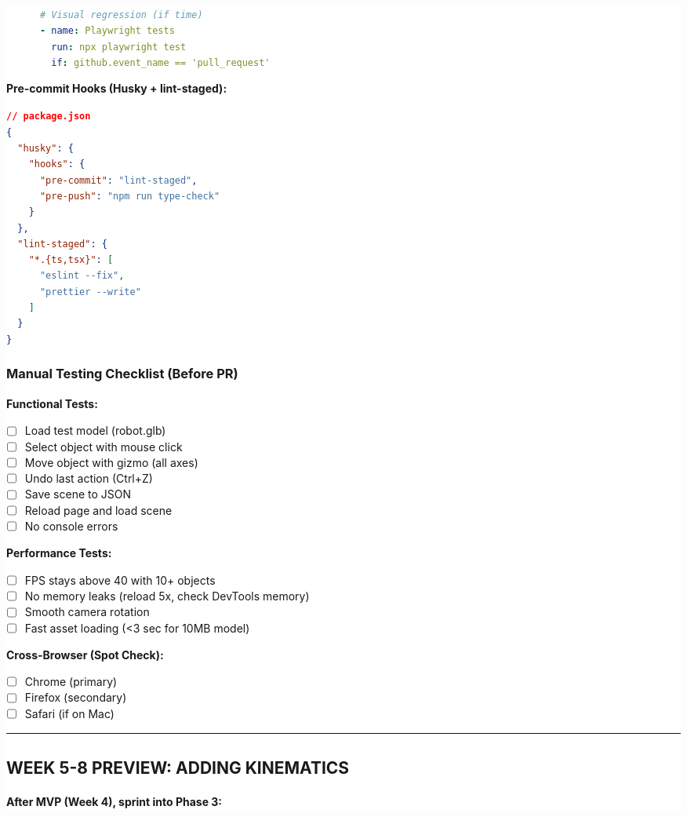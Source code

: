 ```yaml
      # Visual regression (if time)
      - name: Playwright tests
        run: npx playwright test
        if: github.event_name == 'pull_request'
```

**Pre-commit Hooks (Husky + lint-staged):**
```json
// package.json
{
  "husky": {
    "hooks": {
      "pre-commit": "lint-staged",
      "pre-push": "npm run type-check"
    }
  },
  "lint-staged": {
    "*.{ts,tsx}": [
      "eslint --fix",
      "prettier --write"
    ]
  }
}
```

### Manual Testing Checklist (Before PR)

**Functional Tests:**
- [ ] Load test model (robot.glb)
- [ ] Select object with mouse click
- [ ] Move object with gizmo (all axes)
- [ ] Undo last action (Ctrl+Z)
- [ ] Save scene to JSON
- [ ] Reload page and load scene
- [ ] No console errors

**Performance Tests:**
- [ ] FPS stays above 40 with 10+ objects
- [ ] No memory leaks (reload 5x, check DevTools memory)
- [ ] Smooth camera rotation
- [ ] Fast asset loading (<3 sec for 10MB model)

**Cross-Browser (Spot Check):**
- [ ] Chrome (primary)
- [ ] Firefox (secondary)
- [ ] Safari (if on Mac)

---

## WEEK 5-8 PREVIEW: ADDING KINEMATICS

**After MVP (Week 4), sprint into Phase 3:**
